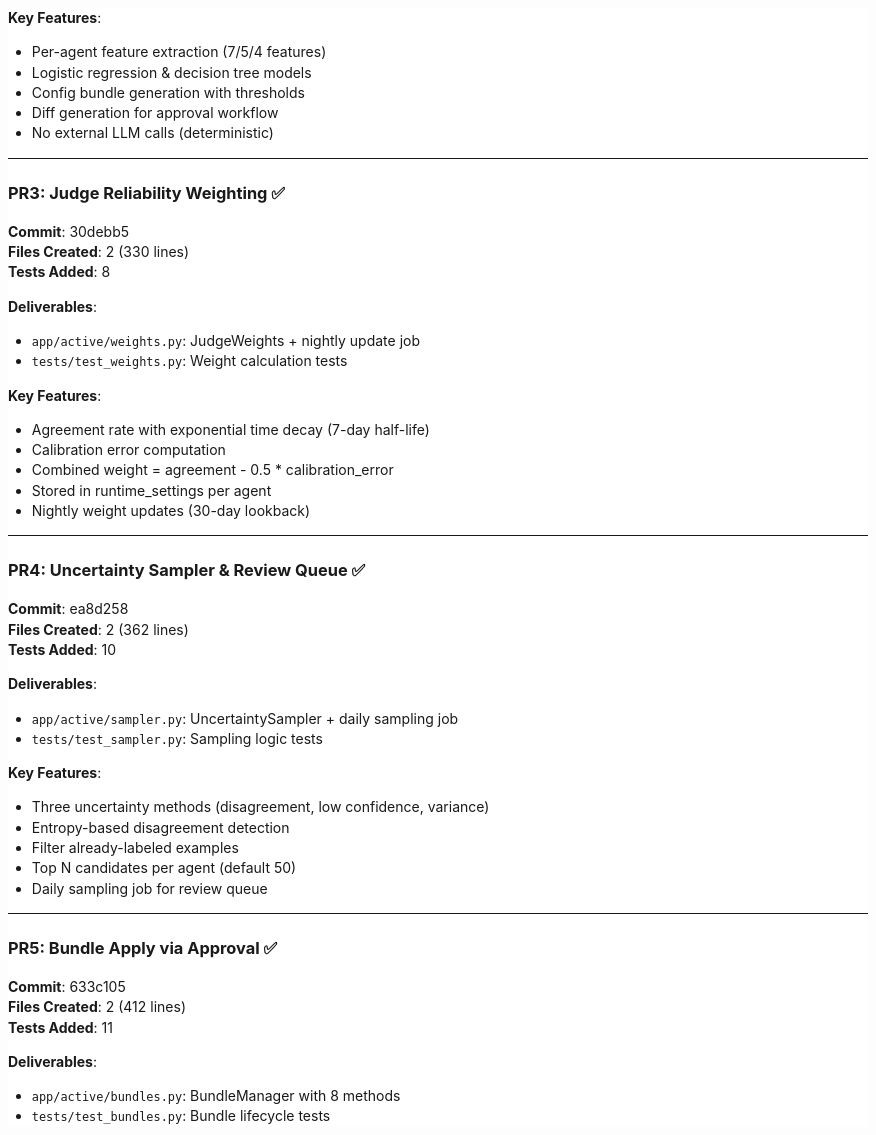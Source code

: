 **Key Features**:
- Per-agent feature extraction (7/5/4 features)
- Logistic regression & decision tree models
- Config bundle generation with thresholds
- Diff generation for approval workflow
- No external LLM calls (deterministic)

---

### PR3: Judge Reliability Weighting ✅
**Commit**: 30debb5  
**Files Created**: 2 (330 lines)  
**Tests Added**: 8

**Deliverables**:
- `app/active/weights.py`: JudgeWeights + nightly update job
- `tests/test_weights.py`: Weight calculation tests

**Key Features**:
- Agreement rate with exponential time decay (7-day half-life)
- Calibration error computation
- Combined weight = agreement - 0.5 * calibration_error
- Stored in runtime_settings per agent
- Nightly weight updates (30-day lookback)

---

### PR4: Uncertainty Sampler & Review Queue ✅
**Commit**: ea8d258  
**Files Created**: 2 (362 lines)  
**Tests Added**: 10

**Deliverables**:
- `app/active/sampler.py`: UncertaintySampler + daily sampling job
- `tests/test_sampler.py`: Sampling logic tests

**Key Features**:
- Three uncertainty methods (disagreement, low confidence, variance)
- Entropy-based disagreement detection
- Filter already-labeled examples
- Top N candidates per agent (default 50)
- Daily sampling job for review queue

---

### PR5: Bundle Apply via Approval ✅
**Commit**: 633c105  
**Files Created**: 2 (412 lines)  
**Tests Added**: 11

**Deliverables**:
- `app/active/bundles.py`: BundleManager with 8 methods
- `tests/test_bundles.py`: Bundle lifecycle tests
